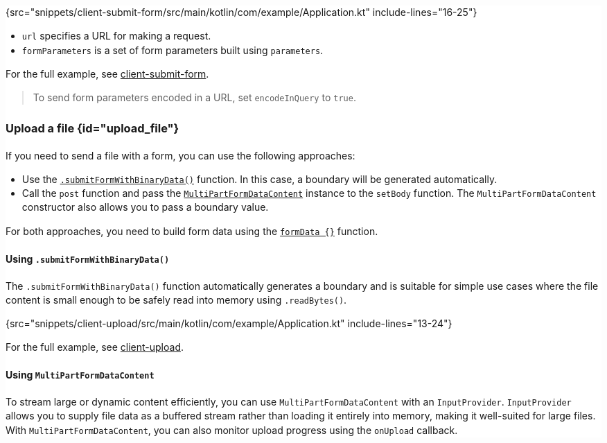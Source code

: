 {src="snippets/client-submit-form/src/main/kotlin/com/example/Application.kt" include-lines="16-25"}

- `url` specifies a URL for making a request.
- `formParameters` is a set of form parameters built using `parameters`.

For the full example, see [client-submit-form](https://github.com/ktorio/ktor-documentation/tree/%ktor_version%/codeSnippets/snippets/client-submit-form).

> To send form parameters encoded in a URL, set `encodeInQuery` to `true`.


### Upload a file {id="upload_file"}

If you need to send a file with a form, you can use the following approaches:

- Use the
  [
  `.submitFormWithBinaryData()`](https://api.ktor.io/ktor-client/ktor-client-core/io.ktor.client.request.forms/submit-form-with-binary-data.html)
  function. In this case, a boundary will be generated automatically.
- Call the `post` function and pass the
  [
  `MultiPartFormDataContent`](https://api.ktor.io/ktor-client/ktor-client-core/io.ktor.client.request.forms/-multi-part-form-data-content/index.html)
  instance to the `setBody` function. The `MultiPartFormDataContent` constructor also allows you to pass a boundary
  value.

For both approaches, you need to build form data using the
[`formData {}`](https://api.ktor.io/ktor-client/ktor-client-core/io.ktor.client.request.forms/form-data.html) function.

#### Using `.submitFormWithBinaryData()`

The `.submitFormWithBinaryData()` function automatically generates a boundary and is suitable for simple use cases where
the file content is small enough to be safely read into memory using `.readBytes()`.

```kotlin
```

{src="snippets/client-upload/src/main/kotlin/com/example/Application.kt" include-lines="13-24"}

For the full example,
see [client-upload](https://github.com/ktorio/ktor-documentation/tree/%ktor_version%/codeSnippets/snippets/client-upload).

#### Using `MultiPartFormDataContent`

To stream large or dynamic content efficiently, you can use `MultiPartFormDataContent` with an `InputProvider`.
`InputProvider` allows you to supply file data as a buffered stream rather than loading it entirely into memory, making
it well-suited for large files. With `MultiPartFormDataContent`, you can also monitor upload progress using the
`onUpload` callback.

